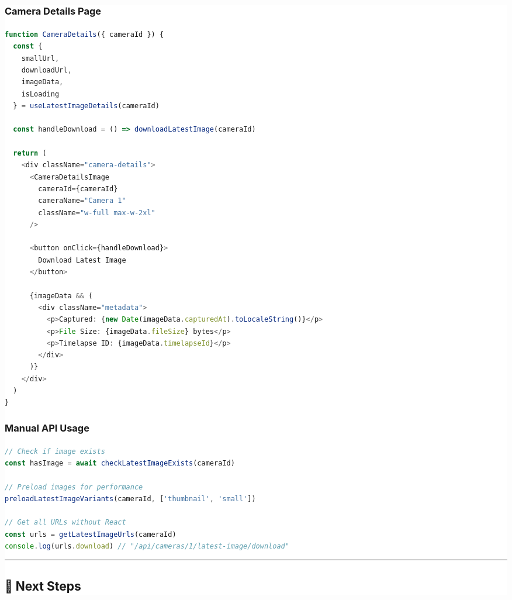 ### **Camera Details Page**
```typescript
function CameraDetails({ cameraId }) {
  const { 
    smallUrl, 
    downloadUrl, 
    imageData, 
    isLoading 
  } = useLatestImageDetails(cameraId)
  
  const handleDownload = () => downloadLatestImage(cameraId)
  
  return (
    <div className="camera-details">
      <CameraDetailsImage 
        cameraId={cameraId}
        cameraName="Camera 1"
        className="w-full max-w-2xl" 
      />
      
      <button onClick={handleDownload}>
        Download Latest Image
      </button>
      
      {imageData && (
        <div className="metadata">
          <p>Captured: {new Date(imageData.capturedAt).toLocaleString()}</p>
          <p>File Size: {imageData.fileSize} bytes</p>
          <p>Timelapse ID: {imageData.timelapseId}</p>
        </div>
      )}
    </div>
  )
}
```

### **Manual API Usage**
```typescript
// Check if image exists
const hasImage = await checkLatestImageExists(cameraId)

// Preload images for performance
preloadLatestImageVariants(cameraId, ['thumbnail', 'small'])

// Get all URLs without React
const urls = getLatestImageUrls(cameraId)
console.log(urls.download) // "/api/cameras/1/latest-image/download"
```

---

## 🚀 **Next Steps**
